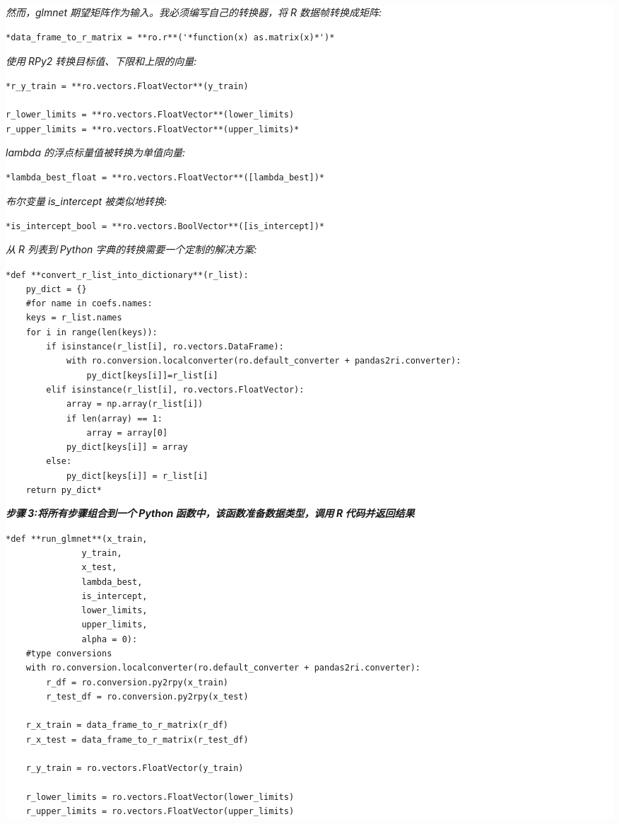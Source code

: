 *然而，glmnet 期望矩阵作为输入。我必须编写自己的转换器，将 R 数据帧转换成矩阵:*

```
*data_frame_to_r_matrix = **ro.r**('*function(x) as.matrix(x)*')*
```

*使用 RPy2 转换目标值、下限和上限的向量:*

```
*r_y_train = **ro.vectors.FloatVector**(y_train)

r_lower_limits = **ro.vectors.FloatVector**(lower_limits)
r_upper_limits = **ro.vectors.FloatVector**(upper_limits)*
```

*lambda 的浮点标量值被转换为单值向量:*

```
*lambda_best_float = **ro.vectors.FloatVector**([lambda_best])*
```

*布尔变量 *is_intercept* 被类似地转换:*

```
*is_intercept_bool = **ro.vectors.BoolVector**([is_intercept])*
```

*从 R 列表到 Python 字典的转换需要一个定制的解决方案:*

```
*def **convert_r_list_into_dictionary**(r_list):
    py_dict = {}
    #for name in coefs.names:
    keys = r_list.names
    for i in range(len(keys)):
        if isinstance(r_list[i], ro.vectors.DataFrame):
            with ro.conversion.localconverter(ro.default_converter + pandas2ri.converter):
                py_dict[keys[i]]=r_list[i]
        elif isinstance(r_list[i], ro.vectors.FloatVector):
            array = np.array(r_list[i])
            if len(array) == 1:
                array = array[0]
            py_dict[keys[i]] = array
        else:
            py_dict[keys[i]] = r_list[i]
    return py_dict*
```

***步骤 3:将所有步骤组合到一个 Python 函数中，该函数准备数据类型，调用 R 代码并返回结果***

```
*def **run_glmnet**(x_train, 
               y_train, 
               x_test, 
               lambda_best, 
               is_intercept, 
               lower_limits, 
               upper_limits, 
               alpha = 0):
    #type conversions
    with ro.conversion.localconverter(ro.default_converter + pandas2ri.converter):
        r_df = ro.conversion.py2rpy(x_train)
        r_test_df = ro.conversion.py2rpy(x_test)

    r_x_train = data_frame_to_r_matrix(r_df)
    r_x_test = data_frame_to_r_matrix(r_test_df)

    r_y_train = ro.vectors.FloatVector(y_train)

    r_lower_limits = ro.vectors.FloatVector(lower_limits)
    r_upper_limits = ro.vectors.FloatVector(upper_limits)
```